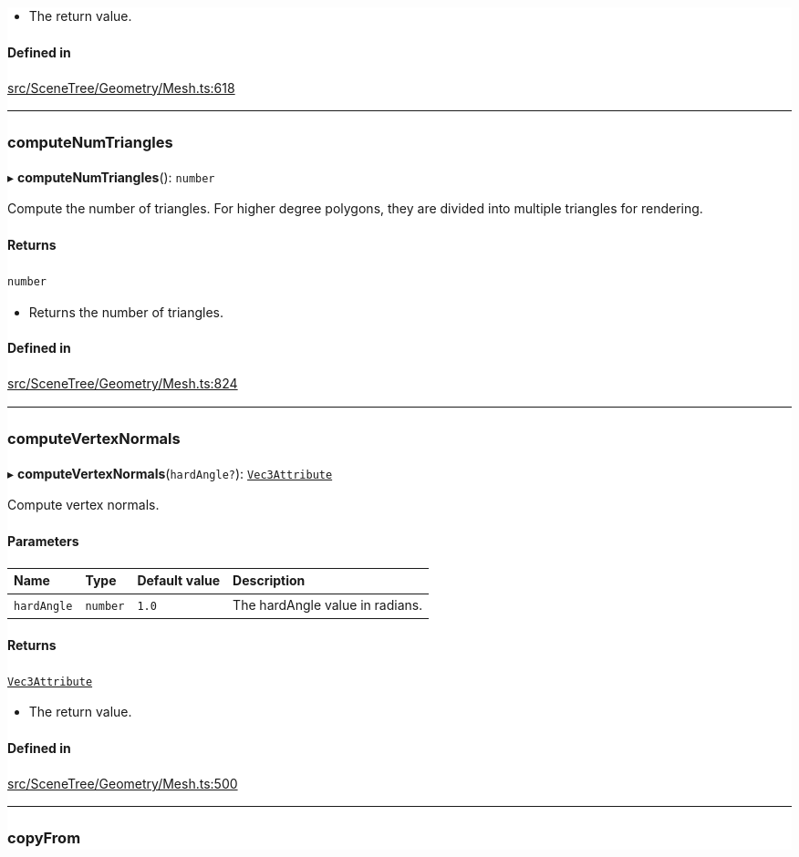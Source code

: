 - The return value.

#### Defined in

[src/SceneTree/Geometry/Mesh.ts:618](https://github.com/ZeaInc/zea-engine/blob/0a2901eeb/src/SceneTree/Geometry/Mesh.ts#L618)

___

### computeNumTriangles

▸ **computeNumTriangles**(): `number`

Compute the number of triangles. For higher degree polygons, they are divided into multiple triangles for rendering.

#### Returns

`number`

- Returns the number of triangles.

#### Defined in

[src/SceneTree/Geometry/Mesh.ts:824](https://github.com/ZeaInc/zea-engine/blob/0a2901eeb/src/SceneTree/Geometry/Mesh.ts#L824)

___

### computeVertexNormals

▸ **computeVertexNormals**(`hardAngle?`): [`Vec3Attribute`](SceneTree_Geometry_Vec3Attribute.Vec3Attribute)

Compute vertex normals.

#### Parameters

| Name | Type | Default value | Description |
| :------ | :------ | :------ | :------ |
| `hardAngle` | `number` | `1.0` | The hardAngle value in radians. |

#### Returns

[`Vec3Attribute`](SceneTree_Geometry_Vec3Attribute.Vec3Attribute)

- The return value.

#### Defined in

[src/SceneTree/Geometry/Mesh.ts:500](https://github.com/ZeaInc/zea-engine/blob/0a2901eeb/src/SceneTree/Geometry/Mesh.ts#L500)

___

### copyFrom
